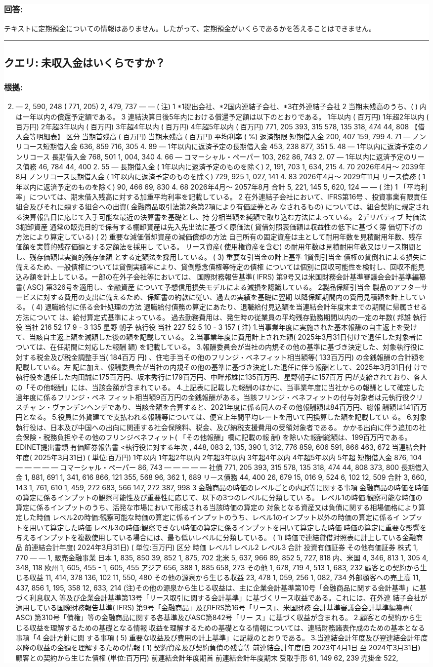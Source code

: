 ### 回答:
テキストに定期預金についての情報はありません。したがって、定期預金がいくらであるかを答えることはできません。

---

## クエリ: 未収入金はいくらですか？

### 根拠:
2) ― 2, 590, 248 ( 771, 205) 2, 479, 737 ― ― ( 注) 1 *1提出会社、*2国内連結子会社、*3在外連結子会社 2 当期末残高のうち、( ) 内は一年以内の償還予定額である。 3 連結決算日後5年内における償還予定額は以下のとおりである。 1年以内 ( 百万円) 1年超2年以内 ( 百万円) 2年超3年以内 ( 百万円) 3年超4年以内 ( 百万円) 4年超5年以内 ( 百万円) 771, 205 393, 315 578, 135 318, 474 44, 808 【借入金等明細表】 区分 当期首残高 ( 百万円) 当期末残高 ( 百万円) 平均利率 ( %) 返済期限 短期借入金 200, 407 159, 799 4. 71 ― ノンリコース短期借入金 636, 859 716, 305 4. 89 ― 1年以内に返済予定の長期借入金 453, 238 877, 351 5. 48 ― 1年以内に返済予定のノンリコース 長期借入金 768, 501 1, 004, 340 4. 66 ― コマーシャル・ペーパー 103, 262 86, 743 2. 07 ― 1年以内に返済予定のリース債務 46, 784 44, 400 2. 55 ― 長期借入金 ( 1年以内に返済予定のものを除く) 2, 191, 703 1, 634, 215 4. 70 2026年4月～ 2039年8月 ノンリコース長期借入金 ( 1年以内に返済予定のものを除く) 729, 925 1, 027, 141 4. 83 2026年4月～ 2029年11月 リース債務 ( 1年以内に返済予定のものを除く) 90, 466 69, 830 4. 68 2026年4月～ 2057年8月 合計 5, 221, 145 5, 620, 124 ― ― ( 注) 1 「平均利率」については、期末借入残高に対する加重平均利率を記載している。 2 在外連結子会社において、IFRS第16号
、投資事業有限責任組合及びそれに類する組合への出資( 金融商品取引法第2条第2項により有価証券とみ なされるもの) については、組合契約に規定される決算報告日に応じて入手可能な最近の決算書を基礎とし、持 分相当額を純額で取り込む方法によっている。 2デリバティブ 時価法 3棚卸資産 通常の販売目的で保有する棚卸資産は先入先出法に基づく原価法( 貸借対照表価額は収益性の低下に基づく簿 価切下げの方法により算定している) ( 2) 重要な減価償却資産の減価償却の方法 自己所有の固定資産は主として耐用年数を見積耐用年数、残存価額を実質的残存価額とする定額法を採用し ている。 リース資産( 使用権資産を含む) の耐用年数は見積耐用年数又はリース期間とし、残存価額は実質的残存価額 とする定額法を採用している。 ( 3) 重要な引当金の計上基準 1貸倒引当金 債権の貸倒れによる損失に備えるため、一般債権については貸倒実績率により、貸倒懸念債権等特定の債権 については個別に回収可能性を検討し、回収不能見込み額を計上している。一部の在外子会社等においては、 国際財務報告基準( IFRS) 第9号又は米国財務会計基準審議会会計基準編纂書( ASC) 第326号を適用し、金融資産 について予想信用損失モデルによる減損を認識している。 2製品保証引当金 製品のアフターサービスに対する費用の支出に備えるため、保証書の約款に従い、過去の実績を基礎に翌期 以降保証期間内の費用見積額を計上している。 ( 4) 退職給付に係る会計処理の方法 退職給付債務の算定にあたり、退職給付見込額を当連結会計年度末までの期間に帰属させる方法について は、給付算定式基準によっている。 過去勤務費用は、発生時の従業員の平均残存勤務期間以内の一定の年数( 
邦雄 執行役 当社 216 52 17 9 - 3 135 星野 朝子 執行役 当社 227 52 5 10 - 3 157 ( 注) 1.当事業年度に実施された基本報酬の自主返上を受けて、当該自主返上額を減額した後の額を記載している。 2.当事業年度に費用計上された額( 2025年3月31日付けで退任した対象者については、在任期間に対応した報酬 額) を記載している。 3.報酬委員会が当社の内規その他の基準に基づき決定した、対象執行役に対する税金及び税金調整手当( 184百万 円) 、住宅手当その他のフリンジ・ベネフィット相当額等( 133百万円) の金銭報酬の合計額を記載している。左 記に加え、報酬委員会が当社の内規その他の基準に基づき決定した退任に伴う報酬として、2025年3月31日付 けで執行役を退任した内田誠に175百万円、坂本秀行に179百万円、中畔邦雄に135百万円、星野朝子に157百万 円が支給されており、各人の「その他報酬」には、当該金額が含まれている。 4.上記表に記載した報酬のほかに、当事業年度に当社からの報酬として確定した過年度に係るフリンジ・ベネ フィット相当額9百万円の金銭報酬がある。当該フリンジ・ベネフィットの付与対象者は元執行役クリスチャ ン・ヴァンデンヘンデであり、当該金額を合算すると、2021年度に係る同人のその他報酬額は84百万円、総報 酬額は141百万円となる。 5.役員に外貨建てで支払われる報酬等については、便宜上年間平均レートを用いて円換算した額を記載してい る。 6.対象執行役は、日本及び中国への出向に関連する社会保険料、税金、及び納税支援費用の受領対象者である。 かかる出向に伴う追加の社会保険・税務負担やその他のフリンジベネフィット( 「その他報酬」欄に記載の報 酬) を除いた報酬総額は、199百万円である。 EDINET提出書類 有価証券報告書 <執行役に対する年次
, 448, 083 2, 135, 390 1, 312, 776 859, 606 591, 866 463, 672 当連結会計年度( 2025年3月31日) ( 単位:百万円) 1年以内 1年超2年以内 2年超3年以内 3年超4年以内 4年超5年以内 5年超 短期借入金 876, 104 ― ― ― ― ― コマーシャル・ペーパー 86, 743 ― ― ― ― ― 社債 771, 205 393, 315 578, 135 318, 474 44, 808 373, 800 長期借入金 1, 881, 691 1, 341, 616 866, 121 355, 568 96, 362 1, 689 リース債務 44, 400 26, 679 15, 016 9, 524 6, 102 12, 509 合計 3, 660, 143 1, 761, 610 1, 459, 272 683, 566 147, 272 387, 998 3 金融商品の時価のレベルごとの内訳等に関する事項 金融商品の時価を時価の算定に係るインプットの観察可能性及び重要性に応じて、以下の3つのレベルに分類してい る。 レベル1の時価:観察可能な時価の算定に係るインプットのうち、活発な市場において形成される当該時価の算定の 対象となる資産又は負債に関する相場価格により算定した時価 レベル2の時価:観察可能な時価の算定に係るインプットのうち、レベル1のインプット以外の時価の算定に係るイ ンプットを用いて算定した時価 レベル3の時価:観察できない時価の算定に係るインプットを用いて算定した時価 時価の算定に重要な影響を与えるインプットを複数使用している場合には、最も低いレベルに分類している。 ( 1) 時価で連結貸借対照表に計上している金融商品 前連結会計年度( 2024年3月31日) ( 単位:百万円) 区分 時価 レベル1 レベル2 レベル3 合計 投資有価証券 その他有価証券 株式 1, 770 ― ― 1, 
販売金融事業 日本 1, 835, 850 39, 852 1, 875, 702 北米 5, 637, 966 89, 852 5, 727, 818 内、米国 4, 346, 813 1, 305 4, 348, 118 欧州 1, 605, 455 - 1, 605, 455 アジア 656, 388 1, 885 658, 273 その他 1, 678, 719 4, 513 1, 683, 232 顧客との契約から生じる収益 11, 414, 378 136, 102 11, 550, 480 その他の源泉から生じる収益 23, 478 1, 059, 256 1, 082, 734 外部顧客への売上高 11, 437, 856 1, 195, 358 12, 633, 214 (注)その他の源泉から生じる収益は、主に企業会計基準第10号「金融商品に関する会計基準」に基づく利息収入 等及び企業会計基準第13号「リース取引に関する会計基準」に基づくリース収益である。これには、在外連 結子会社が適用している国際財務報告基準( IFRS) 第9号「金融商品」及びIFRS第16号「リース」、米国財務 会計基準審議会会計基準編纂書( ASC) 第310号「債権」等の金融商品に関する各基準及びASC第842号「リー ス」に基づく収益が含まれる。 2.顧客との契約から生じる収益を理解するための基礎となる情報 収益を理解するための基礎となる情報については、連結財務諸表作成のための基本となる事項「4 会計方針に関 する事項 ( 5) 重要な収益及び費用の計上基準」に記載のとおりである。 3.当連結会計年度及び翌連結会計年度以降の収益の金額を理解するための情報 ( 1) 契約資産及び契約負債の残高等 前連結会計年度(自 2023年4月1日 至 2024年3月31日) 顧客との契約から生じた債権 (単位:百万円) 前連結会計年度期首 前連結会計年度期末 受取手形 61, 149 62, 239 売掛金 522, 
